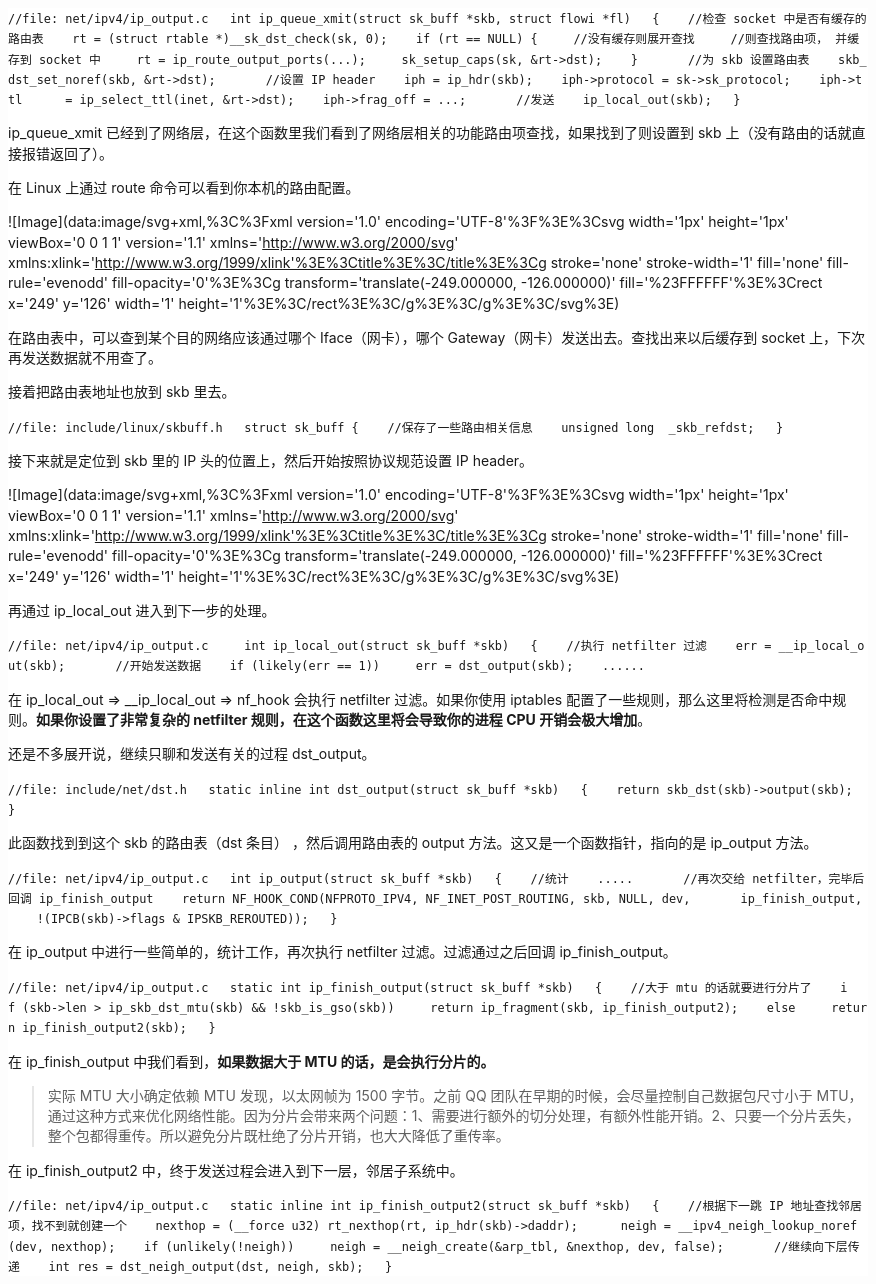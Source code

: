 `//file: net/ipv4/ip_output.c   int ip_queue_xmit(struct sk_buff *skb, struct flowi *fl)   {    //检查 socket 中是否有缓存的路由表    rt = (struct rtable *)__sk_dst_check(sk, 0);    if (rt == NULL) {     //没有缓存则展开查找     //则查找路由项， 并缓存到 socket 中     rt = ip_route_output_ports(...);     sk_setup_caps(sk, &rt->dst);    }       //为 skb 设置路由表    skb_dst_set_noref(skb, &rt->dst);       //设置 IP header    iph = ip_hdr(skb);    iph->protocol = sk->sk_protocol;    iph->ttl      = ip_select_ttl(inet, &rt->dst);    iph->frag_off = ...;       //发送    ip_local_out(skb);   }   `

ip_queue_xmit 已经到了网络层，在这个函数里我们看到了网络层相关的功能路由项查找，如果找到了则设置到 skb 上（没有路由的话就直接报错返回了）。

在 Linux 上通过 route 命令可以看到你本机的路由配置。

![Image](data:image/svg+xml,%3C%3Fxml version='1.0' encoding='UTF-8'%3F%3E%3Csvg width='1px' height='1px' viewBox='0 0 1 1' version='1.1' xmlns='http://www.w3.org/2000/svg' xmlns:xlink='http://www.w3.org/1999/xlink'%3E%3Ctitle%3E%3C/title%3E%3Cg stroke='none' stroke-width='1' fill='none' fill-rule='evenodd' fill-opacity='0'%3E%3Cg transform='translate(-249.000000, -126.000000)' fill='%23FFFFFF'%3E%3Crect x='249' y='126' width='1' height='1'%3E%3C/rect%3E%3C/g%3E%3C/g%3E%3C/svg%3E)

在路由表中，可以查到某个目的网络应该通过哪个 Iface（网卡），哪个 Gateway（网卡）发送出去。查找出来以后缓存到 socket 上，下次再发送数据就不用查了。  

接着把路由表地址也放到 skb 里去。

`//file: include/linux/skbuff.h   struct sk_buff {    //保存了一些路由相关信息    unsigned long  _skb_refdst;   }   `

接下来就是定位到 skb 里的 IP 头的位置上，然后开始按照协议规范设置 IP header。

![Image](data:image/svg+xml,%3C%3Fxml version='1.0' encoding='UTF-8'%3F%3E%3Csvg width='1px' height='1px' viewBox='0 0 1 1' version='1.1' xmlns='http://www.w3.org/2000/svg' xmlns:xlink='http://www.w3.org/1999/xlink'%3E%3Ctitle%3E%3C/title%3E%3Cg stroke='none' stroke-width='1' fill='none' fill-rule='evenodd' fill-opacity='0'%3E%3Cg transform='translate(-249.000000, -126.000000)' fill='%23FFFFFF'%3E%3Crect x='249' y='126' width='1' height='1'%3E%3C/rect%3E%3C/g%3E%3C/g%3E%3C/svg%3E)

再通过 ip_local_out 进入到下一步的处理。  

`//file: net/ipv4/ip_output.c     int ip_local_out(struct sk_buff *skb)   {    //执行 netfilter 过滤    err = __ip_local_out(skb);       //开始发送数据    if (likely(err == 1))     err = dst_output(skb);    ......   `

在 ip_local_out => __ip_local_out => nf_hook 会执行 netfilter 过滤。如果你使用 iptables 配置了一些规则，那么这里将检测是否命中规则。**如果你设置了非常复杂的 netfilter 规则，在这个函数这里将会导致你的进程 CPU 开销会极大增加**。

还是不多展开说，继续只聊和发送有关的过程 dst_output。

`//file: include/net/dst.h   static inline int dst_output(struct sk_buff *skb)   {    return skb_dst(skb)->output(skb);   }   `

此函数找到到这个 skb 的路由表（dst 条目） ，然后调用路由表的 output 方法。这又是一个函数指针，指向的是 ip_output 方法。

`//file: net/ipv4/ip_output.c   int ip_output(struct sk_buff *skb)   {    //统计    .....       //再次交给 netfilter，完毕后回调 ip_finish_output    return NF_HOOK_COND(NFPROTO_IPV4, NF_INET_POST_ROUTING, skb, NULL, dev,       ip_finish_output,       !(IPCB(skb)->flags & IPSKB_REROUTED));   }   `

在 ip_output 中进行一些简单的，统计工作，再次执行 netfilter 过滤。过滤通过之后回调 ip_finish_output。

`//file: net/ipv4/ip_output.c   static int ip_finish_output(struct sk_buff *skb)   {    //大于 mtu 的话就要进行分片了    if (skb->len > ip_skb_dst_mtu(skb) && !skb_is_gso(skb))     return ip_fragment(skb, ip_finish_output2);    else     return ip_finish_output2(skb);   }   `

在 ip_finish_output 中我们看到，**如果数据大于 MTU 的话，是会执行分片的。**

> 实际 MTU 大小确定依赖 MTU 发现，以太网帧为 1500 字节。之前 QQ 团队在早期的时候，会尽量控制自己数据包尺寸小于 MTU，通过这种方式来优化网络性能。因为分片会带来两个问题：1、需要进行额外的切分处理，有额外性能开销。2、只要一个分片丢失，整个包都得重传。所以避免分片既杜绝了分片开销，也大大降低了重传率。

在 ip_finish_output2 中，终于发送过程会进入到下一层，邻居子系统中。

`//file: net/ipv4/ip_output.c   static inline int ip_finish_output2(struct sk_buff *skb)   {    //根据下一跳 IP 地址查找邻居项，找不到就创建一个    nexthop = (__force u32) rt_nexthop(rt, ip_hdr(skb)->daddr);      neigh = __ipv4_neigh_lookup_noref(dev, nexthop);    if (unlikely(!neigh))     neigh = __neigh_create(&arp_tbl, &nexthop, dev, false);       //继续向下层传递    int res = dst_neigh_output(dst, neigh, skb);   }   `

